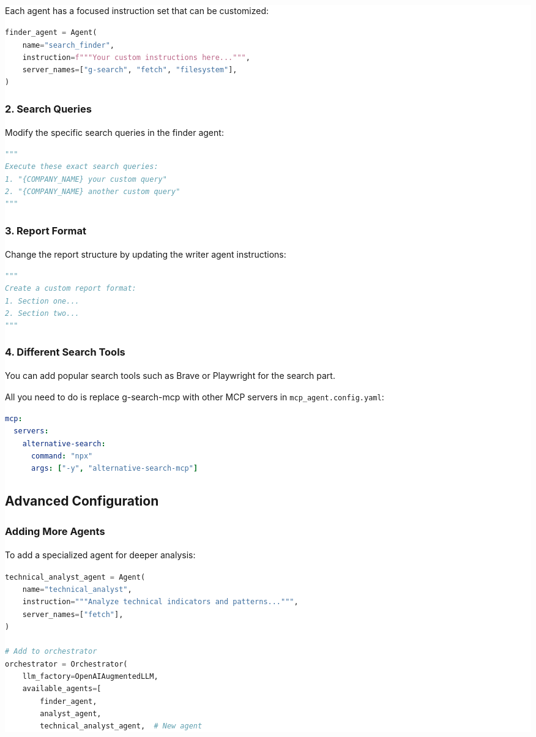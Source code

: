Each agent has a focused instruction set that can be customized:

```python
finder_agent = Agent(
    name="search_finder",
    instruction=f"""Your custom instructions here...""",
    server_names=["g-search", "fetch", "filesystem"],
)
```

### 2. Search Queries

Modify the specific search queries in the finder agent:

```python
"""
Execute these exact search queries:
1. "{COMPANY_NAME} your custom query"
2. "{COMPANY_NAME} another custom query"
"""
```

### 3. Report Format

Change the report structure by updating the writer agent instructions:

```python
"""
Create a custom report format:
1. Section one...
2. Section two...
"""
```

### 4. Different Search Tools

You can add popular search tools such as Brave or Playwright for the search part. 

All you need to do is replace g-search-mcp with other MCP servers in `mcp_agent.config.yaml`:

```yaml
mcp:
  servers:
    alternative-search:
      command: "npx"
      args: ["-y", "alternative-search-mcp"]
```

## Advanced Configuration

### Adding More Agents

To add a specialized agent for deeper analysis:

```python
technical_analyst_agent = Agent(
    name="technical_analyst",
    instruction="""Analyze technical indicators and patterns...""",
    server_names=["fetch"],
)

# Add to orchestrator
orchestrator = Orchestrator(
    llm_factory=OpenAIAugmentedLLM,
    available_agents=[
        finder_agent,
        analyst_agent,
        technical_analyst_agent,  # New agent
```